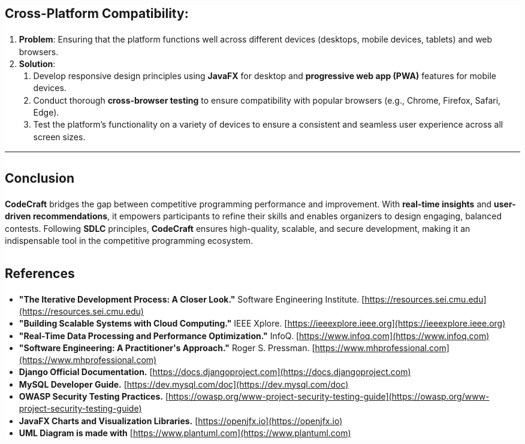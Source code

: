 ## Cross-Platform Compatibility:

1. **Problem**: Ensuring that the platform functions well across different devices (desktops, mobile devices, tablets) and web browsers.
2. **Solution**:
   1. Develop responsive design principles using **JavaFX** for desktop and **progressive web app (PWA)** features for mobile devices.
   2. Conduct thorough **cross-browser testing** to ensure compatibility with popular browsers (e.g., Chrome, Firefox, Safari, Edge).
   3. Test the platform’s functionality on a variety of devices to ensure a consistent and seamless user experience across all screen sizes.

---

## Conclusion

**CodeCraft** bridges the gap between competitive programming performance and improvement. With **real-time insights** and **user-driven recommendations**, it empowers participants to refine their skills and enables organizers to design engaging, balanced contests. Following **SDLC** principles, **CodeCraft** ensures high-quality, scalable, and secure development, making it an indispensable tool in the competitive programming ecosystem.

## References

- **"The Iterative Development Process: A Closer Look."** Software Engineering Institute. [https://resources.sei.cmu.edu](https://resources.sei.cmu.edu)
- **"Building Scalable Systems with Cloud Computing."** IEEE Xplore. [https://ieeexplore.ieee.org](https://ieeexplore.ieee.org)
- **"Real-Time Data Processing and Performance Optimization."** InfoQ. [https://www.infoq.com](https://www.infoq.com)
- **"Software Engineering: A Practitioner's Approach."** Roger S. Pressman. [https://www.mhprofessional.com](https://www.mhprofessional.com)
- **Django Official Documentation.** [https://docs.djangoproject.com](https://docs.djangoproject.com)
- **MySQL Developer Guide.** [https://dev.mysql.com/doc](https://dev.mysql.com/doc)
- **OWASP Security Testing Practices.** [https://owasp.org/www-project-security-testing-guide](https://owasp.org/www-project-security-testing-guide)
- **JavaFX Charts and Visualization Libraries.** [https://openjfx.io](https://openjfx.io)
- **UML Diagram is made with** [https://www.plantuml.com](https://www.plantuml.com)
